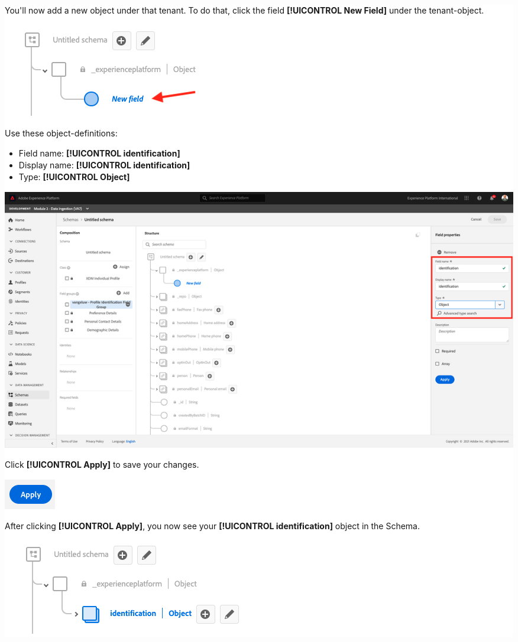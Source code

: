 You'll now add a new object under that tenant. To do that, click the field **[!UICONTROL New Field]** under the tenant-object.

![Data Ingestion](./images/tenantfield.png)

Use these object-definitions:

- Field name: **[!UICONTROL identification]**
- Display name:  **[!UICONTROL identification]**
- Type: **[!UICONTROL Object]**

![Data Ingestion](./images/tenantfielddef.png)

Click **[!UICONTROL Apply]** to save your changes.

![Data Ingestion](./images/apply.png)

After clicking **[!UICONTROL Apply]**, you now see your **[!UICONTROL identification]** object in the Schema.

![Data Ingestion](./images/schemaid.png)
